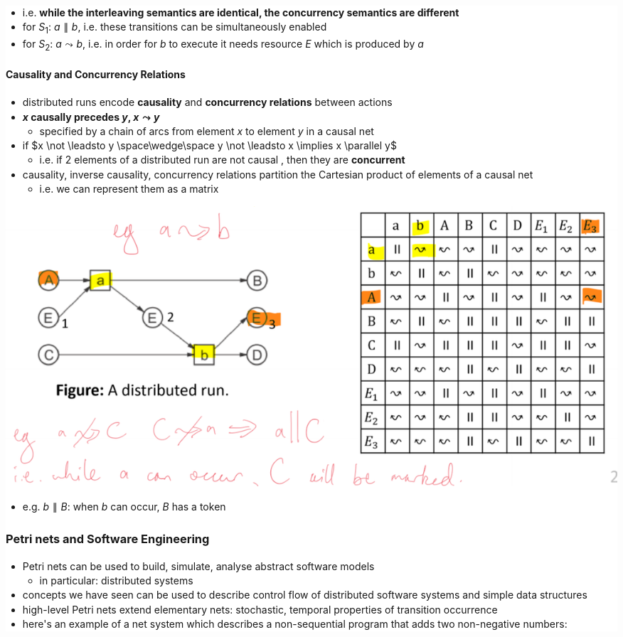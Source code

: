- i.e. __while the interleaving semantics are identical, the concurrency semantics are different__
- for $S_1$: $a \parallel b$, i.e. these transitions can be simultaneously enabled
- for $S_2$: $a \leadsto b$, i.e. in order for $b$ to execute it needs resource $E$ which is produced by $a$

#### Causality and Concurrency Relations

- distributed runs encode __causality__ and __concurrency relations__ between actions
- __$x$ causally precedes $y$, $x \leadsto y$__
  - specified by a chain of arcs from element $x$ to element $y$ in a causal net 
- if $x \not \leadsto y \space\wedge\space y \not \leadsto x \implies x \parallel y$
  - i.e. if 2 elements of a distributed run are not causal , then they are __concurrent__
- causality, inverse causality, concurrency relations partition the Cartesian product of elements of a causal net
  - i.e. we can represent them as a matrix

![concurrency relations](img/causality-relations.png)

- e.g. $b\parallel B$: when $b$ can occur, $B$ has a token

### Petri nets and Software Engineering

- Petri nets can be used to build, simulate, analyse abstract software models
  - in particular: distributed systems
- concepts we have seen can be used to describe control flow of distributed software systems and simple data structures
- high-level Petri nets extend elementary nets: stochastic, temporal properties of transition occurrence
- here's an example of a net system which describes a non-sequential program that adds two non-negative numbers:
